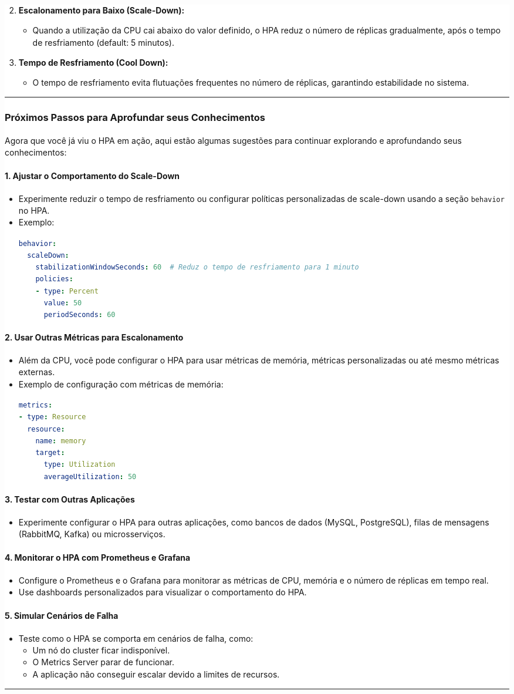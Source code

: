 2. **Escalonamento para Baixo (Scale-Down):**
   - Quando a utilização da CPU cai abaixo do valor definido, o HPA reduz o número de réplicas gradualmente, após o tempo de resfriamento (default: 5 minutos).

3. **Tempo de Resfriamento (Cool Down):**
   - O tempo de resfriamento evita flutuações frequentes no número de réplicas, garantindo estabilidade no sistema.

---

### Próximos Passos para Aprofundar seus Conhecimentos

Agora que você já viu o HPA em ação, aqui estão algumas sugestões para continuar explorando e aprofundando seus conhecimentos:

#### 1. **Ajustar o Comportamento do Scale-Down**
   - Experimente reduzir o tempo de resfriamento ou configurar políticas personalizadas de scale-down usando a seção `behavior` no HPA.
   - Exemplo:
     ```yaml
     behavior:
       scaleDown:
         stabilizationWindowSeconds: 60  # Reduz o tempo de resfriamento para 1 minuto
         policies:
         - type: Percent
           value: 50
           periodSeconds: 60
     ```

#### 2. **Usar Outras Métricas para Escalonamento**
   - Além da CPU, você pode configurar o HPA para usar métricas de memória, métricas personalizadas ou até mesmo métricas externas.
   - Exemplo de configuração com métricas de memória:
     ```yaml
     metrics:
     - type: Resource
       resource:
         name: memory
         target:
           type: Utilization
           averageUtilization: 50
     ```

#### 3. **Testar com Outras Aplicações**
   - Experimente configurar o HPA para outras aplicações, como bancos de dados (MySQL, PostgreSQL), filas de mensagens (RabbitMQ, Kafka) ou microsserviços.

#### 4. **Monitorar o HPA com Prometheus e Grafana**
   - Configure o Prometheus e o Grafana para monitorar as métricas de CPU, memória e o número de réplicas em tempo real.
   - Use dashboards personalizados para visualizar o comportamento do HPA.

#### 5. **Simular Cenários de Falha**
   - Teste como o HPA se comporta em cenários de falha, como:
     - Um nó do cluster ficar indisponível.
     - O Metrics Server parar de funcionar.
     - A aplicação não conseguir escalar devido a limites de recursos.

---